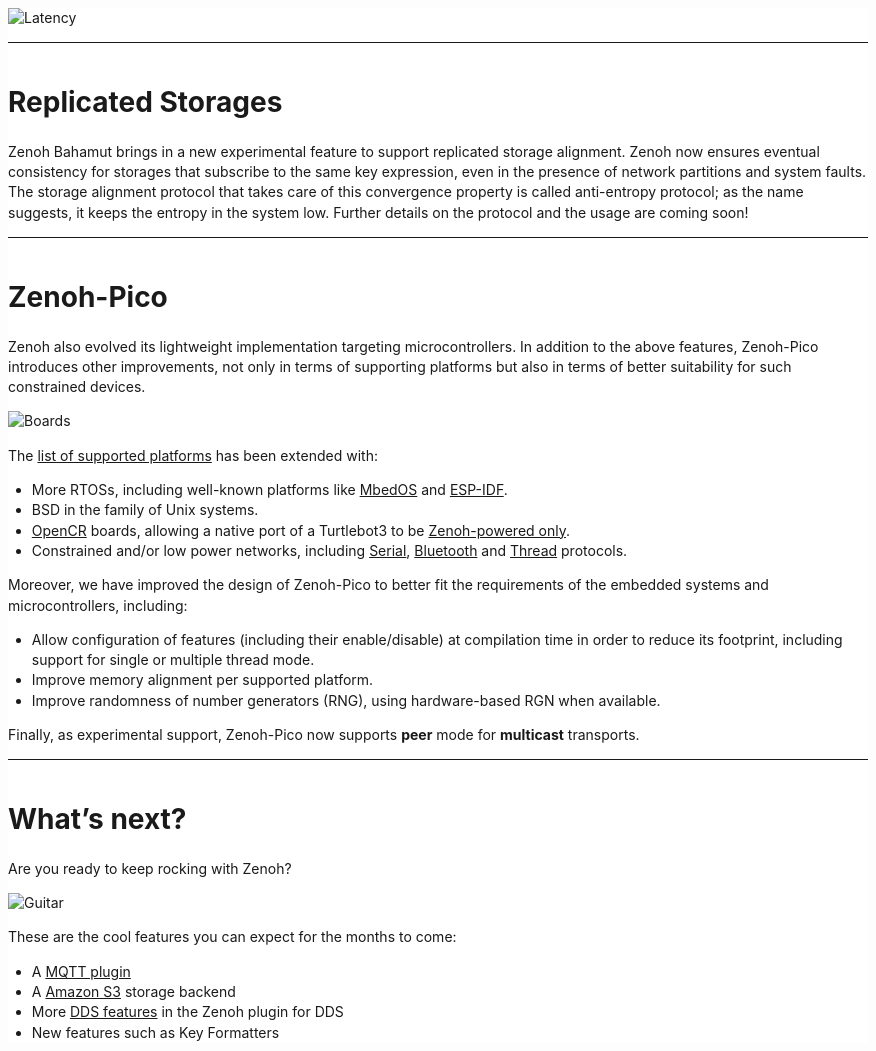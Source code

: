 ![Latency](../../img/20220929-blog-zenoh-bahamut/latency.png)

----
# Replicated Storages

Zenoh Bahamut brings in a new experimental feature to support replicated storage alignment. Zenoh now ensures eventual consistency for storages that subscribe to the same key expression, even in the presence of network partitions and system faults. The storage alignment protocol that takes care of this convergence property is called anti-entropy protocol; as the name suggests, it keeps the entropy in the system low. Further details on the protocol and the usage are coming soon!

----
# Zenoh-Pico

Zenoh also evolved its lightweight implementation targeting microcontrollers. In addition to the above features, Zenoh-Pico introduces other improvements, not only in terms of supporting platforms but also in terms of better suitability for such constrained devices.

![Boards](../../img/20220929-blog-zenoh-bahamut/boards.png)

The [list of supported platforms](https://github.com/eclipse-zenoh/zenoh-pico) has been extended with:
- More RTOSs, including well-known platforms like [MbedOS](https://os.mbed.com/) and [ESP-IDF](https://docs.espressif.com/projects/esp-idf/en/latest/esp32/).
- BSD in the family of Unix systems.
- [OpenCR](https://emanual.robotis.com/docs/en/parts/controller/opencr10/) boards, allowing a native port of a Turtlebot3 to be [Zenoh-powered only](https://zenoh.io/blog/2022-02-08-dragonbot/).
- Constrained and/or low power networks, including [Serial](https://zenoh.io/blog/2022-08-12-zenoh-serial/), [Bluetooth](https://www.bluetooth.com/learn-about-bluetooth/tech-overview/) and [Thread](https://openthread.io/) protocols.

Moreover, we have improved the design of Zenoh-Pico to better fit the requirements of the embedded systems and microcontrollers, including:
- Allow configuration of features (including their enable/disable) at compilation time in order to reduce its footprint, including support for single or multiple thread mode.
- Improve memory alignment per supported platform.
- Improve randomness of number generators (RNG), using hardware-based RGN when available.

Finally, as experimental support, Zenoh-Pico now supports **peer** mode for **multicast** transports.

----
# What’s next?
Are you ready to keep rocking with Zenoh?

![Guitar](../../img/20220929-blog-zenoh-bahamut/zenoh-on-fire.gif)

These are the cool features you can expect for the months to come:
- A [MQTT plugin](https://github.com/eclipse-zenoh/roadmap/issues/29)
- A [Amazon S3](https://github.com/eclipse-zenoh/roadmap/issues/54) storage backend
- More [DDS features](https://github.com/eclipse-zenoh/roadmap/issues/35) in the Zenoh plugin for DDS
- New features such as Key Formatters
